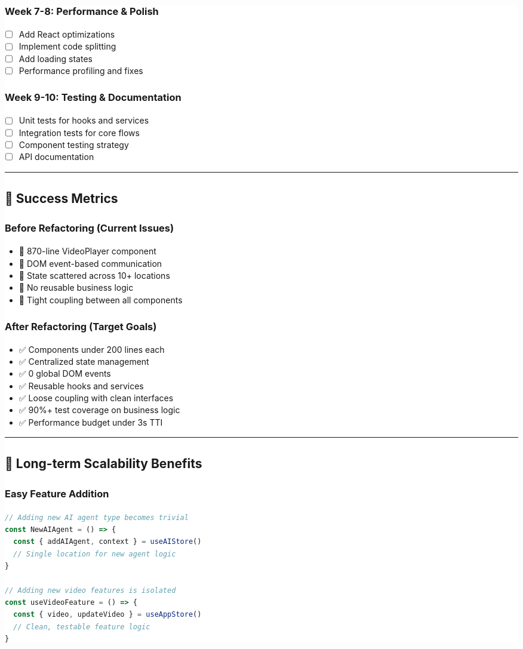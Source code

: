 ### Week 7-8: Performance & Polish
- [ ] Add React optimizations
- [ ] Implement code splitting
- [ ] Add loading states
- [ ] Performance profiling and fixes

### Week 9-10: Testing & Documentation
- [ ] Unit tests for hooks and services
- [ ] Integration tests for core flows
- [ ] Component testing strategy
- [ ] API documentation

---

## 🎯 Success Metrics

### Before Refactoring (Current Issues)
- 🚨 870-line VideoPlayer component
- 🚨 DOM event-based communication
- 🚨 State scattered across 10+ locations
- 🚨 No reusable business logic
- 🚨 Tight coupling between all components

### After Refactoring (Target Goals)
- ✅ Components under 200 lines each
- ✅ Centralized state management
- ✅ 0 global DOM events
- ✅ Reusable hooks and services
- ✅ Loose coupling with clean interfaces
- ✅ 90%+ test coverage on business logic
- ✅ Performance budget under 3s TTI

---

## 🚀 Long-term Scalability Benefits

### Easy Feature Addition
```typescript
// Adding new AI agent type becomes trivial
const NewAIAgent = () => {
  const { addAIAgent, context } = useAIStore()
  // Single location for new agent logic
}

// Adding new video features is isolated
const useVideoFeature = () => {
  const { video, updateVideo } = useAppStore()
  // Clean, testable feature logic
}
```

